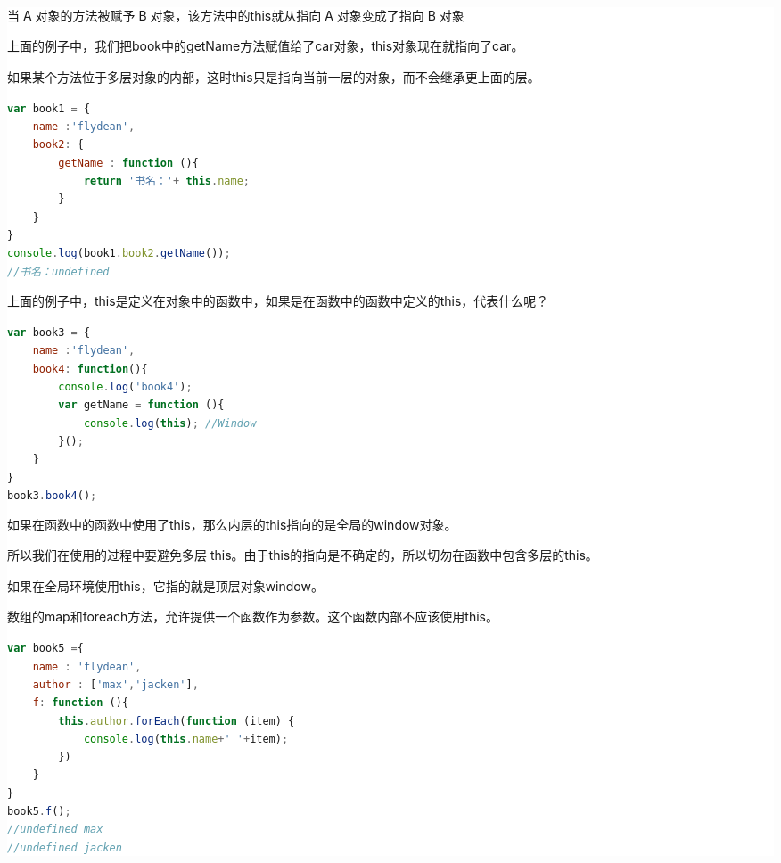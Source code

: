 当 A 对象的方法被赋予 B 对象，该方法中的this就从指向 A 对象变成了指向 B 对象

上面的例子中，我们把book中的getName方法赋值给了car对象，this对象现在就指向了car。

如果某个方法位于多层对象的内部，这时this只是指向当前一层的对象，而不会继承更上面的层。

~~~js
var book1 = {
    name :'flydean',
    book2: {
        getName : function (){
            return '书名：'+ this.name;
        }
    }
}
console.log(book1.book2.getName());
//书名：undefined
~~~

上面的例子中，this是定义在对象中的函数中，如果是在函数中的函数中定义的this，代表什么呢？

~~~js
var book3 = {
    name :'flydean',
    book4: function(){
        console.log('book4');
        var getName = function (){
            console.log(this); //Window
        }();
    }
}
book3.book4();
~~~

如果在函数中的函数中使用了this，那么内层的this指向的是全局的window对象。

所以我们在使用的过程中要避免多层 this。由于this的指向是不确定的，所以切勿在函数中包含多层的this。

如果在全局环境使用this，它指的就是顶层对象window。

数组的map和foreach方法，允许提供一个函数作为参数。这个函数内部不应该使用this。

~~~js
var book5 ={
    name : 'flydean',
    author : ['max','jacken'],
    f: function (){
        this.author.forEach(function (item) {
            console.log(this.name+' '+item);
        })
    }
}
book5.f();
//undefined max
//undefined jacken
~~~

